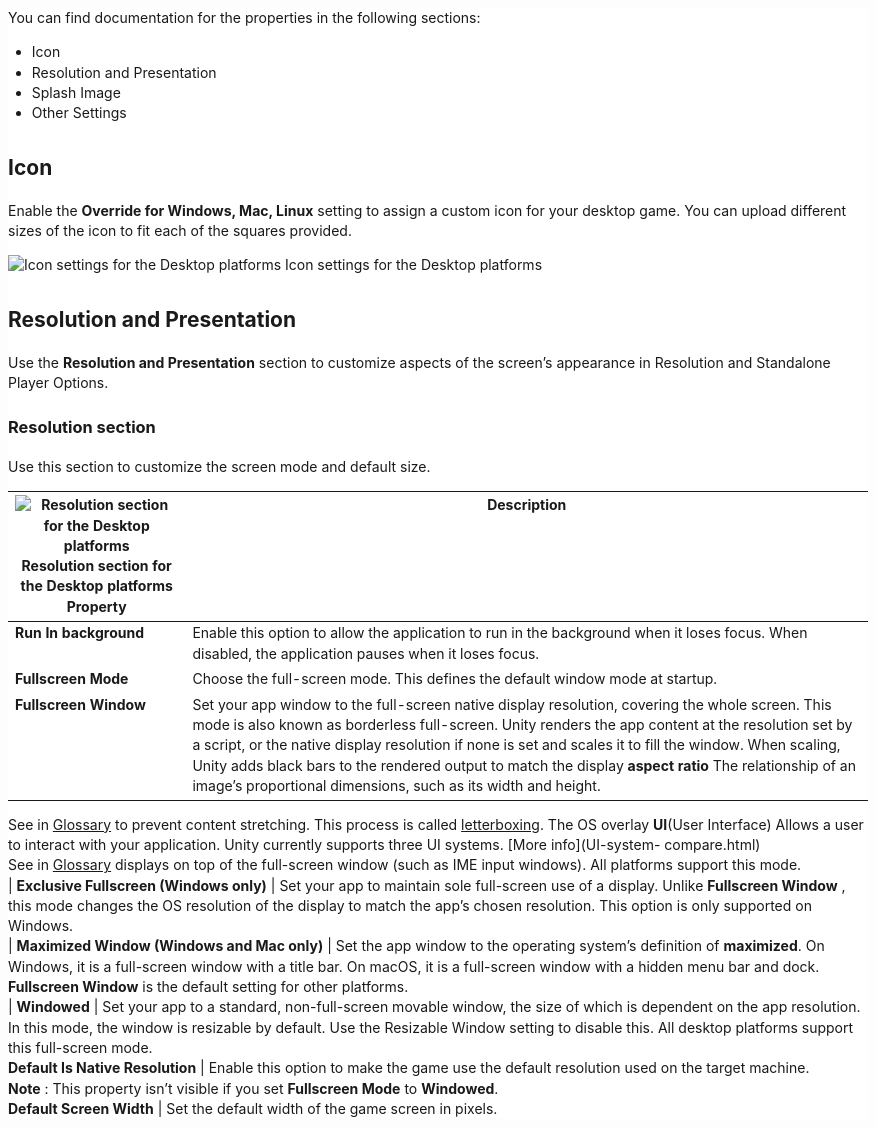 You can find documentation for the properties in the following sections:

  * Icon
  * Resolution and Presentation
  * Splash Image
  * Other Settings

## Icon

Enable the **Override for Windows, Mac, Linux** setting to assign a custom
icon for your desktop game. You can upload different sizes of the icon to fit
each of the squares provided.

![Icon settings for the Desktop
platforms](../uploads/Main/PlayerSetPCIcon.png) Icon settings for the Desktop
platforms

## Resolution and Presentation

Use the **Resolution and Presentation** section to customize aspects of the
screen’s appearance in Resolution and Standalone Player Options.

### Resolution section

Use this section to customize the screen mode and default size.

![Resolution section for the Desktop platforms](../uploads/Main/PlayerSetPCRes.png) Resolution section for the Desktop platforms **Property** | **Description**  
---|---  
**Run In background** | Enable this option to allow the application to run in the background when it loses focus. When disabled, the application pauses when it loses focus.  
**Fullscreen Mode** | Choose the full-screen mode. This defines the default window mode at startup.  
| **Fullscreen Window** | Set your app window to the full-screen native display resolution, covering the whole screen. This mode is also known as borderless full-screen. Unity renders the app content at the resolution set by a script, or the native display resolution if none is set and scales it to fill the window. When scaling, Unity adds black bars to the rendered output to match the display **aspect ratio** The relationship of an image’s proportional dimensions, such as its width and height.  
See in [Glossary](Glossary.html#AspectRatio) to prevent content stretching.
This process is called
[letterboxing](https://en.wikipedia.org/wiki/Letterboxing_\(filming\)). The OS
overlay **UI**(User Interface) Allows a user to interact with your
application. Unity currently supports three UI systems. [More info](UI-system-
compare.html)  
See in [Glossary](Glossary.html#UI) displays on top of the full-screen window
(such as IME input windows). All platforms support this mode.  
| **Exclusive Fullscreen (Windows only)** | Set your app to maintain sole full-screen use of a display. Unlike **Fullscreen Window** , this mode changes the OS resolution of the display to match the app’s chosen resolution. This option is only supported on Windows.  
| **Maximized Window (Windows and Mac only)** | Set the app window to the operating system’s definition of **maximized**. On Windows, it is a full-screen window with a title bar. On macOS, it is a full-screen window with a hidden menu bar and dock. **Fullscreen Window** is the default setting for other platforms.  
| **Windowed** | Set your app to a standard, non-full-screen movable window, the size of which is dependent on the app resolution. In this mode, the window is resizable by default. Use the Resizable Window setting to disable this. All desktop platforms support this full-screen mode.  
**Default Is Native Resolution** | Enable this option to make the game use the default resolution used on the target machine.   
**Note** : This property isn’t visible if you set **Fullscreen Mode** to
**Windowed**.  
**Default Screen Width** | Set the default width of the game screen in pixels.   
  